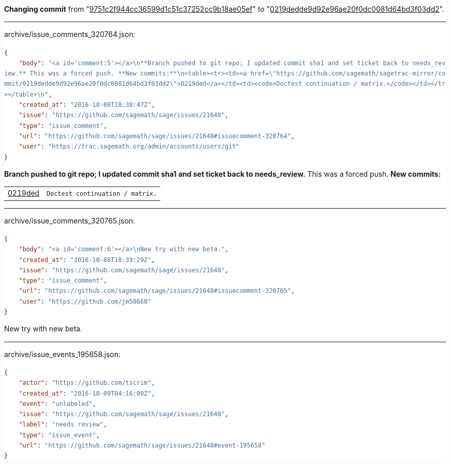 **Changing commit** from "[9751c2f944cc36599d1c51c37252cc9b18ae05ef](https://github.com/sagemath/sagetrac-mirror/commit/9751c2f944cc36599d1c51c37252cc9b18ae05ef)" to "[0219dedde9d92e96ae20f0dc0081d64bd3f03dd2](https://github.com/sagemath/sagetrac-mirror/commit/0219dedde9d92e96ae20f0dc0081d64bd3f03dd2)".



---

archive/issue_comments_320764.json:
```json
{
    "body": "<a id='comment:5'></a>\n**Branch pushed to git repo; I updated commit sha1 and set ticket back to needs_review.** This was a forced push. **New commits:**\n<table><tr><td><a href=\"https://github.com/sagemath/sagetrac-mirror/commit/0219dedde9d92e96ae20f0dc0081d64bd3f03dd2\">0219ded</a></td><td><code>Doctest continuation / matrix.</code></td></tr></table>\n",
    "created_at": "2016-10-08T18:38:47Z",
    "issue": "https://github.com/sagemath/sage/issues/21648",
    "type": "issue_comment",
    "url": "https://github.com/sagemath/sage/issues/21648#issuecomment-320764",
    "user": "https://trac.sagemath.org/admin/accounts/users/git"
}
```

<a id='comment:5'></a>
**Branch pushed to git repo; I updated commit sha1 and set ticket back to needs_review.** This was a forced push. **New commits:**
<table><tr><td><a href="https://github.com/sagemath/sagetrac-mirror/commit/0219dedde9d92e96ae20f0dc0081d64bd3f03dd2">0219ded</a></td><td><code>Doctest continuation / matrix.</code></td></tr></table>




---

archive/issue_comments_320765.json:
```json
{
    "body": "<a id='comment:6'></a>\nNew try with new beta.",
    "created_at": "2016-10-08T18:39:29Z",
    "issue": "https://github.com/sagemath/sage/issues/21648",
    "type": "issue_comment",
    "url": "https://github.com/sagemath/sage/issues/21648#issuecomment-320765",
    "user": "https://github.com/jm58660"
}
```

<a id='comment:6'></a>
New try with new beta.



---

archive/issue_events_195658.json:
```json
{
    "actor": "https://github.com/tscrim",
    "created_at": "2016-10-09T04:16:00Z",
    "event": "unlabeled",
    "issue": "https://github.com/sagemath/sage/issues/21648",
    "label": "needs review",
    "type": "issue_event",
    "url": "https://github.com/sagemath/sage/issues/21648#event-195658"
}
```

